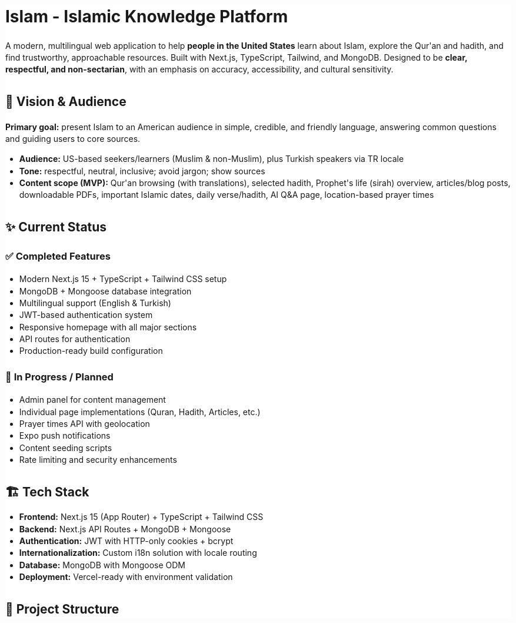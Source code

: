 # Islam - Islamic Knowledge Platform

A modern, multilingual web application to help **people in the United States** learn about Islam, explore the Qur'an and hadith, and find trustworthy, approachable resources. Built with Next.js, TypeScript, Tailwind, and MongoDB. Designed to be **clear, respectful, and non-sectarian**, with an emphasis on accuracy, accessibility, and cultural sensitivity.

## 🎯 Vision & Audience

**Primary goal:** present Islam to an American audience in simple, credible, and friendly language, answering common questions and guiding users to core sources.

- **Audience:** US-based seekers/learners (Muslim & non-Muslim), plus Turkish speakers via TR locale
- **Tone:** respectful, neutral, inclusive; avoid jargon; show sources
- **Content scope (MVP):** Qur'an browsing (with translations), selected hadith, Prophet's life (sirah) overview, articles/blog posts, downloadable PDFs, important Islamic dates, daily verse/hadith, AI Q&A page, location-based prayer times

## ✨ Current Status

### ✅ **Completed Features**
- Modern Next.js 15 + TypeScript + Tailwind CSS setup
- MongoDB + Mongoose database integration
- Multilingual support (English & Turkish)
- JWT-based authentication system
- Responsive homepage with all major sections
- API routes for authentication
- Production-ready build configuration

### 🚧 **In Progress / Planned**
- Admin panel for content management
- Individual page implementations (Quran, Hadith, Articles, etc.)
- Prayer times API with geolocation
- Expo push notifications
- Content seeding scripts
- Rate limiting and security enhancements

## 🏗️ Tech Stack

- **Frontend:** Next.js 15 (App Router) + TypeScript + Tailwind CSS
- **Backend:** Next.js API Routes + MongoDB + Mongoose
- **Authentication:** JWT with HTTP-only cookies + bcrypt
- **Internationalization:** Custom i18n solution with locale routing
- **Database:** MongoDB with Mongoose ODM
- **Deployment:** Vercel-ready with environment validation

## 📁 Project Structure
